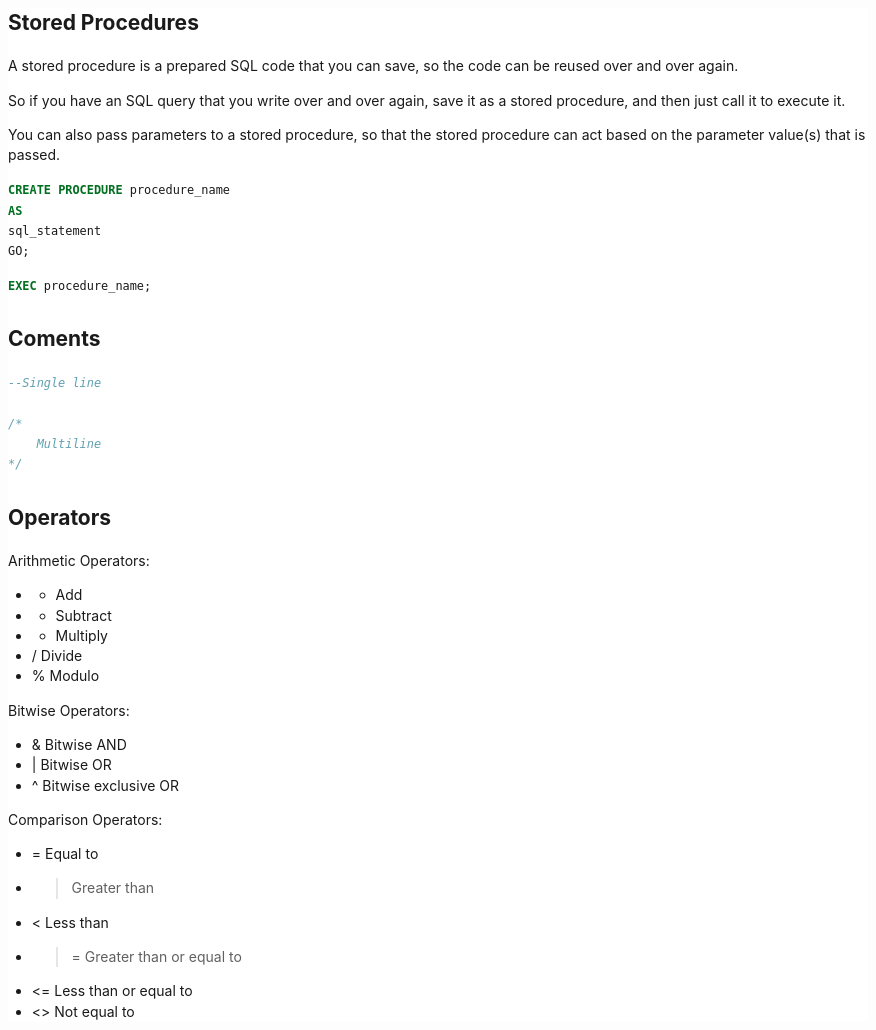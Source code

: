 ## Stored Procedures

A stored procedure is a prepared SQL code that you can save, so the code can be reused over and over again.

So if you have an SQL query that you write over and over again, save it as a stored procedure, and then just call it to execute it.

You can also pass parameters to a stored procedure, so that the stored procedure can act based on the parameter value(s) that is passed.

```sql
CREATE PROCEDURE procedure_name
AS
sql_statement
GO;
```

```sql
EXEC procedure_name;
```

## Coments

```sql
--Single line

/*
    Multiline
*/

```

## Operators

Arithmetic Operators:
* +	Add	
* -	Subtract	
* *	Multiply	
* /	Divide	
* %	Modulo

Bitwise Operators:
* &	Bitwise AND
* |	Bitwise OR
* ^	Bitwise exclusive OR

Comparison Operators:
* =	Equal to	
* >	Greater than	
* <	Less than	
* >=	Greater than or equal to	
* <=	Less than or equal to	
* <>	Not equal to
